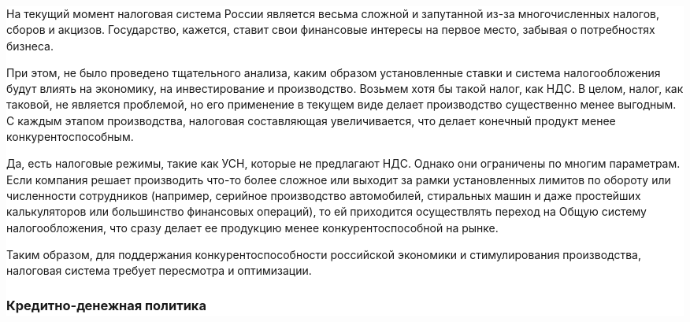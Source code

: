 
На текущий момент налоговая система России является весьма сложной и запутанной из-за многочисленных налогов, сборов и акцизов. Государство, кажется, ставит свои финансовые интересы на первое место, забывая о потребностях бизнеса.

При этом, не было проведено тщательного анализа, каким образом установленные ставки и система налогообложения будут влиять на экономику, на инвестирование и производство. Возьмем хотя бы такой налог, как НДС. В целом, налог, как таковой, не является проблемой, но его применение в текущем виде делает производство существенно менее выгодным. С каждым этапом производства, налоговая составляющая увеличивается, что делает конечный продукт менее конкурентоспособным.

Да, есть налоговые режимы, такие как УСН, которые не предлагают НДС. Однако они ограничены по многим параметрам. Если компания решает производить что-то более сложное или выходит за рамки установленных лимитов по обороту или численности сотрудников (например, серийное производство автомобилей, стиральных машин и даже простейших калькуляторов или большинство финансовых операций), то ей приходится осуществлять переход на Общую систему налогообложения, что сразу делает ее продукцию менее конкурентоспособной на рынке.

Таким образом, для поддержания конкурентоспособности российской экономики и стимулирования производства, налоговая система требует пересмотра и оптимизации.




### Кредитно-денежная политика
